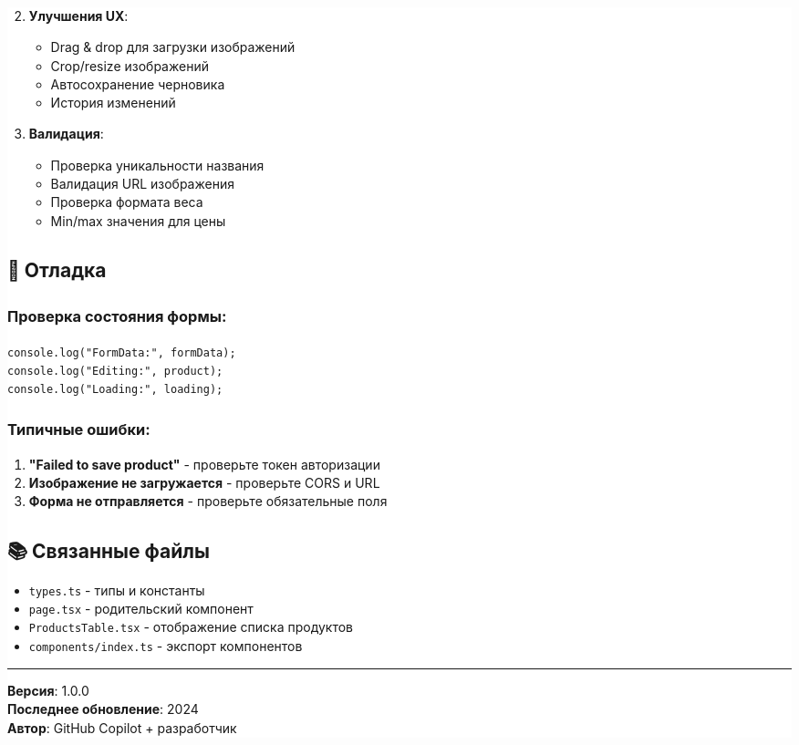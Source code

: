 2. **Улучшения UX**:
   - Drag & drop для загрузки изображений
   - Crop/resize изображений
   - Автосохранение черновика
   - История изменений

3. **Валидация**:
   - Проверка уникальности названия
   - Валидация URL изображения
   - Проверка формата веса
   - Min/max значения для цены

## 🐛 Отладка

### Проверка состояния формы:
```tsx
console.log("FormData:", formData);
console.log("Editing:", product);
console.log("Loading:", loading);
```

### Типичные ошибки:
1. **"Failed to save product"** - проверьте токен авторизации
2. **Изображение не загружается** - проверьте CORS и URL
3. **Форма не отправляется** - проверьте обязательные поля

## 📚 Связанные файлы

- `types.ts` - типы и константы
- `page.tsx` - родительский компонент
- `ProductsTable.tsx` - отображение списка продуктов
- `components/index.ts` - экспорт компонентов

---

**Версия**: 1.0.0  
**Последнее обновление**: 2024  
**Автор**: GitHub Copilot + разработчик
